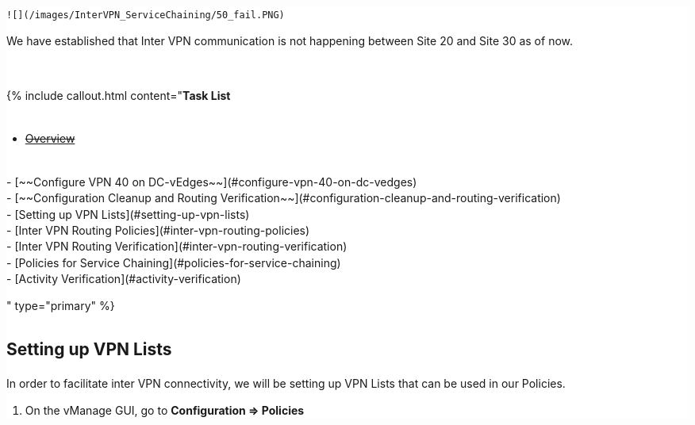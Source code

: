     ![](/images/InterVPN_ServiceChaining/50_fail.PNG)

We have established that Inter VPN communication is not happening between Site 20 and Site 30 as of now.

<br/>

{% include callout.html content="**Task List**
<br/><br/>

- [~~Overview~~](#overview)
<br/>
- [~~Configure VPN 40 on DC-vEdges~~](#configure-vpn-40-on-dc-vedges)
<br/>
- [~~Configuration Cleanup and Routing Verification~~](#configuration-cleanup-and-routing-verification)
<br/>
- [Setting up VPN Lists](#setting-up-vpn-lists)
<br/>
- [Inter VPN Routing Policies](#inter-vpn-routing-policies)
<br/>
- [Inter VPN Routing Verification](#inter-vpn-routing-verification)
<br/>
- [Policies for Service Chaining](#policies-for-service-chaining)
<br/>
- [Activity Verification](#activity-verification)
<br/>

" type="primary" %}

## Setting up VPN Lists

In order to facilitate inter VPN connectivity, we will be setting up VPN Lists that can be used in our Policies.

1. On the vManage GUI, go to **Configuration => Policies**
